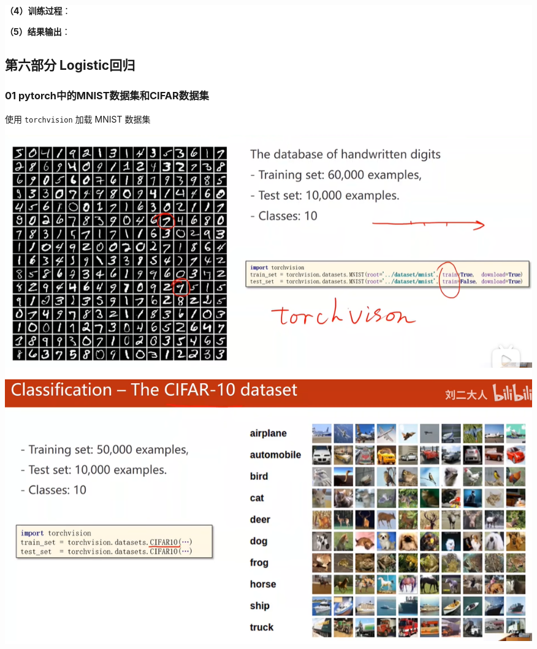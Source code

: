 **（4）训练过程**：

**（5）结果输出**：



## 第六部分 Logistic回归

### 01  pytorch中的MNIST数据集和CIFAR数据集

使用 `torchvision` 加载 MNIST 数据集

![](images/image-1.png)

![](images/image.png)

